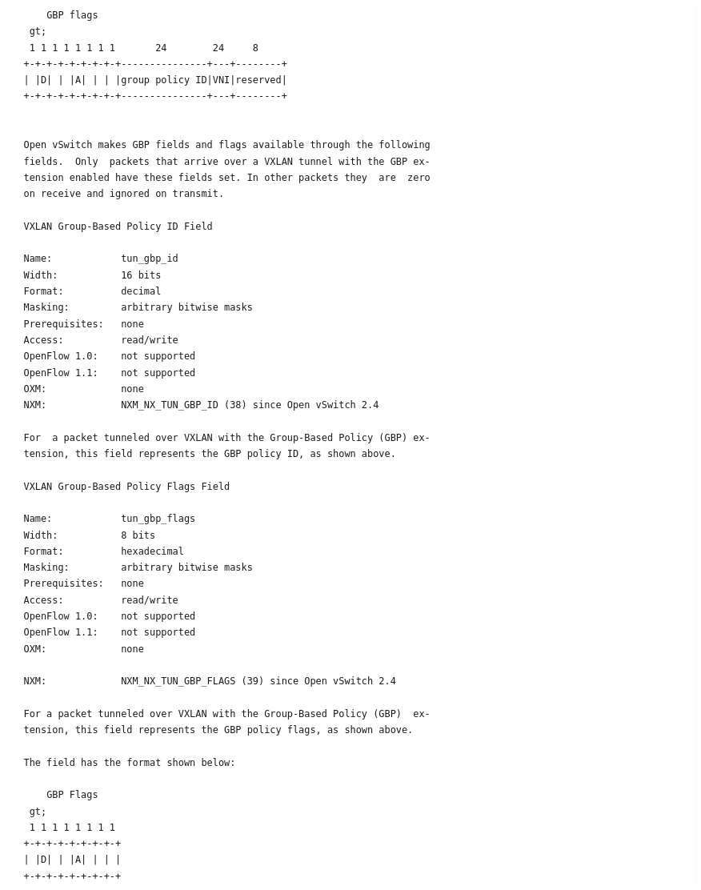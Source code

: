            GBP flags
        gt;
        1 1 1 1 1 1 1 1       24        24     8
       +-+-+-+-+-+-+-+-+---------------+---+--------+
       | |D| | |A| | | |group policy ID|VNI|reserved|
       +-+-+-+-+-+-+-+-+---------------+---+--------+


       Open vSwitch makes GBP fields and flags available through the following
       fields.  Only  packets that arrive over a VXLAN tunnel with the GBP ex‐
       tension enabled have these fields set. In other packets they  are  zero
       on receive and ignored on transmit.

       VXLAN Group-Based Policy ID Field

       Name:            tun_gbp_id
       Width:           16 bits
       Format:          decimal
       Masking:         arbitrary bitwise masks
       Prerequisites:   none
       Access:          read/write
       OpenFlow 1.0:    not supported
       OpenFlow 1.1:    not supported
       OXM:             none
       NXM:             NXM_NX_TUN_GBP_ID (38) since Open vSwitch 2.4

       For  a packet tunneled over VXLAN with the Group-Based Policy (GBP) ex‐
       tension, this field represents the GBP policy ID, as shown above.

       VXLAN Group-Based Policy Flags Field

       Name:            tun_gbp_flags
       Width:           8 bits
       Format:          hexadecimal
       Masking:         arbitrary bitwise masks
       Prerequisites:   none
       Access:          read/write
       OpenFlow 1.0:    not supported
       OpenFlow 1.1:    not supported
       OXM:             none

       NXM:             NXM_NX_TUN_GBP_FLAGS (39) since Open vSwitch 2.4

       For a packet tunneled over VXLAN with the Group-Based Policy (GBP)  ex‐
       tension, this field represents the GBP policy flags, as shown above.

       The field has the format shown below:

           GBP Flags
        gt;
        1 1 1 1 1 1 1 1
       +-+-+-+-+-+-+-+-+
       | |D| | |A| | | |
       +-+-+-+-+-+-+-+-+
